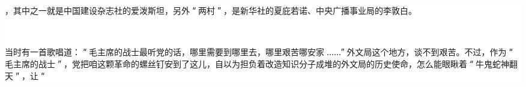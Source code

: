    ，其中之一就是中国建设杂志社的爱泼斯坦，另外
  </span>
  <span class="s2">
   “
  </span>
  <span class="s1">
   两村
  </span>
  <span class="s2">
   ”
  </span>
  <span class="s1">
   ，是新华社的夏庇若诺、中央广播事业局的李敦白。
  </span>
 </p>
 <p class="p1">
  <span class="s1">
  </span>
  <br/>
 </p>
 <p class="p2">
  <span class="s1">
   当时有一首歌唱道：
  </span>
  <span class="s2">
   “
  </span>
  <span class="s1">
   毛主席的战士最听党的话，哪里需要到哪里去，哪里艰苦哪安家
  </span>
  <span class="s2">
   ……”
  </span>
  <span class="s1">
   外文局这个地方，谈不到艰苦。不过，作为
  </span>
  <span class="s2">
   “
  </span>
  <span class="s1">
   毛主席的战士
  </span>
  <span class="s2">
   ”
  </span>
  <span class="s1">
   ，党把咱这颗革命的螺丝钉安到了这儿，自以为担负着改造知识分子成堆的外文局的历史使命，怎么能眼瞅着
  </span>
  <span class="s2">
   “
  </span>
  <span class="s1">
   牛鬼蛇神翻天
  </span>
  <span class="s2">
   ”
  </span>
  <span class="s1">
   ，让
  </span>
  <span class="s2">
   “
  </span>
  <span class="s1">